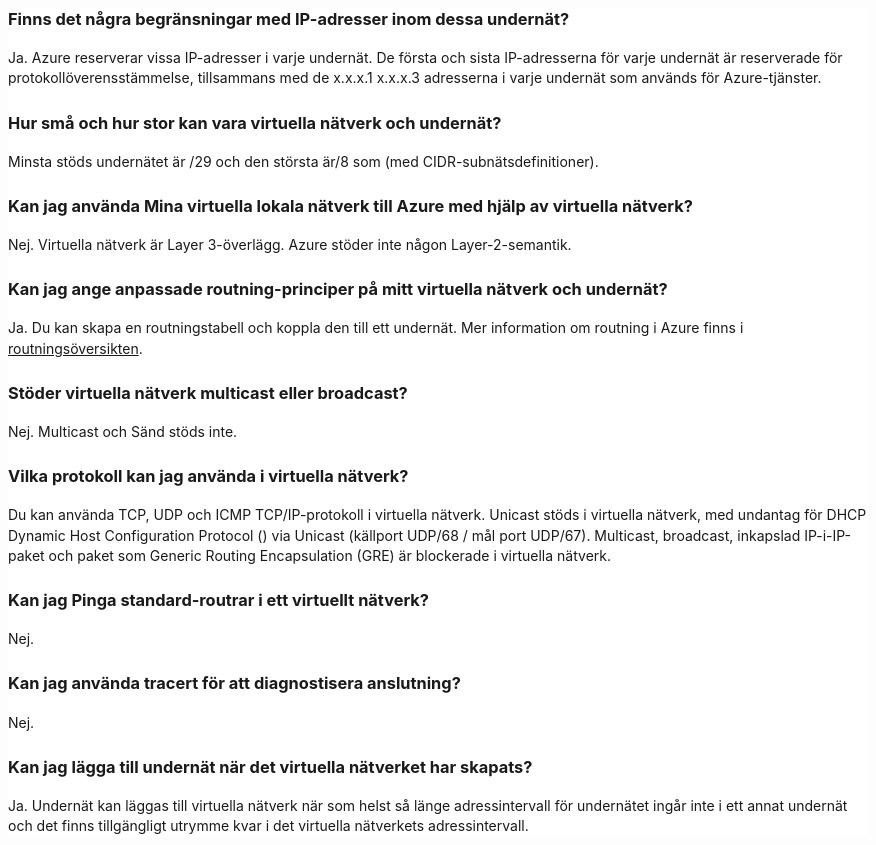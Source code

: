 ### <a name="are-there-any-restrictions-on-using-ip-addresses-within-these-subnets"></a>Finns det några begränsningar med IP-adresser inom dessa undernät?
Ja. Azure reserverar vissa IP-adresser i varje undernät. De första och sista IP-adresserna för varje undernät är reserverade för protokollöverensstämmelse, tillsammans med de x.x.x.1 x.x.x.3 adresserna i varje undernät som används för Azure-tjänster.

### <a name="how-small-and-how-large-can-vnets-and-subnets-be"></a>Hur små och hur stor kan vara virtuella nätverk och undernät?
Minsta stöds undernätet är /29 och den största är/8 som (med CIDR-subnätsdefinitioner).

### <a name="can-i-bring-my-vlans-to-azure-using-vnets"></a>Kan jag använda Mina virtuella lokala nätverk till Azure med hjälp av virtuella nätverk?
Nej. Virtuella nätverk är Layer 3-överlägg. Azure stöder inte någon Layer-2-semantik.

### <a name="can-i-specify-custom-routing-policies-on-my-vnets-and-subnets"></a>Kan jag ange anpassade routning-principer på mitt virtuella nätverk och undernät?
Ja. Du kan skapa en routningstabell och koppla den till ett undernät. Mer information om routning i Azure finns i [routningsöversikten](virtual-networks-udr-overview.md#custom-routes).

### <a name="do-vnets-support-multicast-or-broadcast"></a>Stöder virtuella nätverk multicast eller broadcast?
Nej. Multicast och Sänd stöds inte.

### <a name="what-protocols-can-i-use-within-vnets"></a>Vilka protokoll kan jag använda i virtuella nätverk?
Du kan använda TCP, UDP och ICMP TCP/IP-protokoll i virtuella nätverk. Unicast stöds i virtuella nätverk, med undantag för DHCP Dynamic Host Configuration Protocol () via Unicast (källport UDP/68 / mål port UDP/67). Multicast, broadcast, inkapslad IP-i-IP-paket och paket som Generic Routing Encapsulation (GRE) är blockerade i virtuella nätverk. 

### <a name="can-i-ping-my-default-routers-within-a-vnet"></a>Kan jag Pinga standard-routrar i ett virtuellt nätverk?
Nej.

### <a name="can-i-use-tracert-to-diagnose-connectivity"></a>Kan jag använda tracert för att diagnostisera anslutning?
Nej.

### <a name="can-i-add-subnets-after-the-vnet-is-created"></a>Kan jag lägga till undernät när det virtuella nätverket har skapats?
Ja. Undernät kan läggas till virtuella nätverk när som helst så länge adressintervall för undernätet ingår inte i ett annat undernät och det finns tillgängligt utrymme kvar i det virtuella nätverkets adressintervall.
